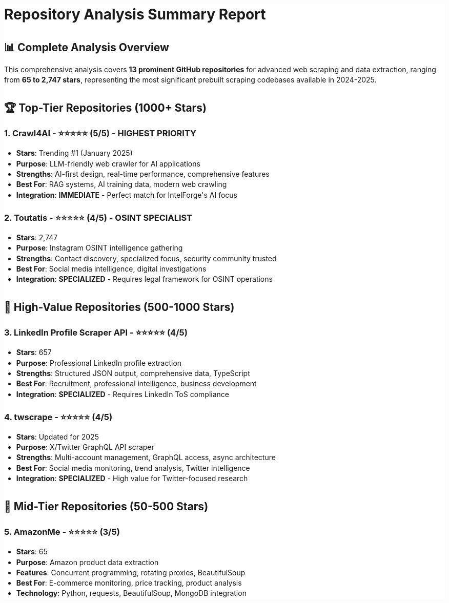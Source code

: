 # Repository Analysis Summary Report

## 📊 Complete Analysis Overview

This comprehensive analysis covers **13 prominent GitHub repositories** for advanced web scraping and data extraction, ranging from **65 to 2,747 stars**, representing the most significant prebuilt scraping codebases available in 2024-2025.

## 🏆 Top-Tier Repositories (1000+ Stars)

### 1. **Crawl4AI** - ⭐⭐⭐⭐⭐ (5/5) - HIGHEST PRIORITY
- **Stars**: Trending #1 (January 2025)
- **Purpose**: LLM-friendly web crawler for AI applications
- **Strengths**: AI-first design, real-time performance, comprehensive features
- **Best For**: RAG systems, AI training data, modern web crawling
- **Integration**: **IMMEDIATE** - Perfect match for IntelForge's AI focus

### 2. **Toutatis** - ⭐⭐⭐⭐⭐ (4/5) - OSINT SPECIALIST
- **Stars**: 2,747
- **Purpose**: Instagram OSINT intelligence gathering
- **Strengths**: Contact discovery, specialized focus, security community trusted
- **Best For**: Social media intelligence, digital investigations
- **Integration**: **SPECIALIZED** - Requires legal framework for OSINT operations

## 🚀 High-Value Repositories (500-1000 Stars)

### 3. **LinkedIn Profile Scraper API** - ⭐⭐⭐⭐⭐ (4/5)
- **Stars**: 657
- **Purpose**: Professional LinkedIn profile extraction
- **Strengths**: Structured JSON output, comprehensive data, TypeScript
- **Best For**: Recruitment, professional intelligence, business development
- **Integration**: **SPECIALIZED** - Requires LinkedIn ToS compliance

### 4. **twscrape** - ⭐⭐⭐⭐⭐ (4/5)
- **Stars**: Updated for 2025
- **Purpose**: X/Twitter GraphQL API scraper
- **Strengths**: Multi-account management, GraphQL access, async architecture
- **Best For**: Social media monitoring, trend analysis, Twitter intelligence
- **Integration**: **SPECIALIZED** - High value for Twitter-focused research

## 🔧 Mid-Tier Repositories (50-500 Stars)

### 5. **AmazonMe** - ⭐⭐⭐⭐⭐ (3/5)
- **Stars**: 65
- **Purpose**: Amazon product data extraction
- **Features**: Concurrent programming, rotating proxies, BeautifulSoup
- **Best For**: E-commerce monitoring, price tracking, product analysis
- **Technology**: Python, requests, BeautifulSoup, MongoDB integration

